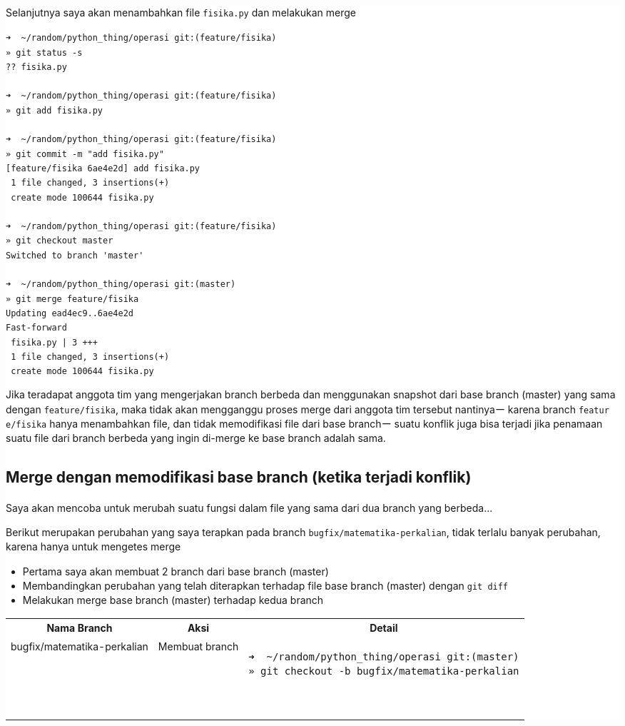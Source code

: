 Selanjutnya saya akan menambahkan file `fisika.py` dan melakukan merge 
```
➜  ~/random/python_thing/operasi git:(feature/fisika)
» git status -s
?? fisika.py

➜  ~/random/python_thing/operasi git:(feature/fisika)
» git add fisika.py

➜  ~/random/python_thing/operasi git:(feature/fisika)
» git commit -m "add fisika.py"
[feature/fisika 6ae4e2d] add fisika.py
 1 file changed, 3 insertions(+)
 create mode 100644 fisika.py

➜  ~/random/python_thing/operasi git:(feature/fisika)
» git checkout master
Switched to branch 'master'

➜  ~/random/python_thing/operasi git:(master)
» git merge feature/fisika
Updating ead4ec9..6ae4e2d
Fast-forward
 fisika.py | 3 +++
 1 file changed, 3 insertions(+)
 create mode 100644 fisika.py
```

Jika teradapat anggota tim yang mengerjakan branch berbeda dan menggunakan snapshot dari base branch (master) yang sama dengan `feature/fisika`, maka tidak akan mengganggu proses merge dari anggota tim tersebut nantinyaー karena branch `feature/fisika` hanya menambahkan file, dan tidak memodifikasi file dari base branchー suatu konflik juga bisa terjadi jika penamaan suatu file dari branch berbeda yang ingin di-merge ke base branch adalah sama.

## Merge dengan memodifikasi base branch (ketika terjadi konflik)

Saya akan mencoba untuk merubah suatu fungsi dalam file yang sama dari dua branch yang berbeda...

Berikut merupakan perubahan yang saya terapkan pada branch `bugfix/matematika-perkalian`, tidak terlalu banyak perubahan, karena hanya untuk mengetes merge
- Pertama saya akan membuat 2 branch dari base branch (master)
- Membandingkan perubahan yang telah diterapkan terhadap file base branch (master) dengan `git diff`
- Melakukan merge base branch (master) terhadap kedua branch


<table style="display:block; margin-left: auto; margin-right: auto;">
    <tr>
        <th>
            Nama Branch
        </th>
        <th>
            Aksi
        </th>
        <th>
            Detail
        </th>
    </tr>
    <tr>
        <td>bugfix/matematika-perkalian</td>
        <td>Membuat branch</td>
        <td>
<pre>
➜  ~/random/python_thing/operasi git:(master)
» git checkout -b bugfix/matematika-perkalian